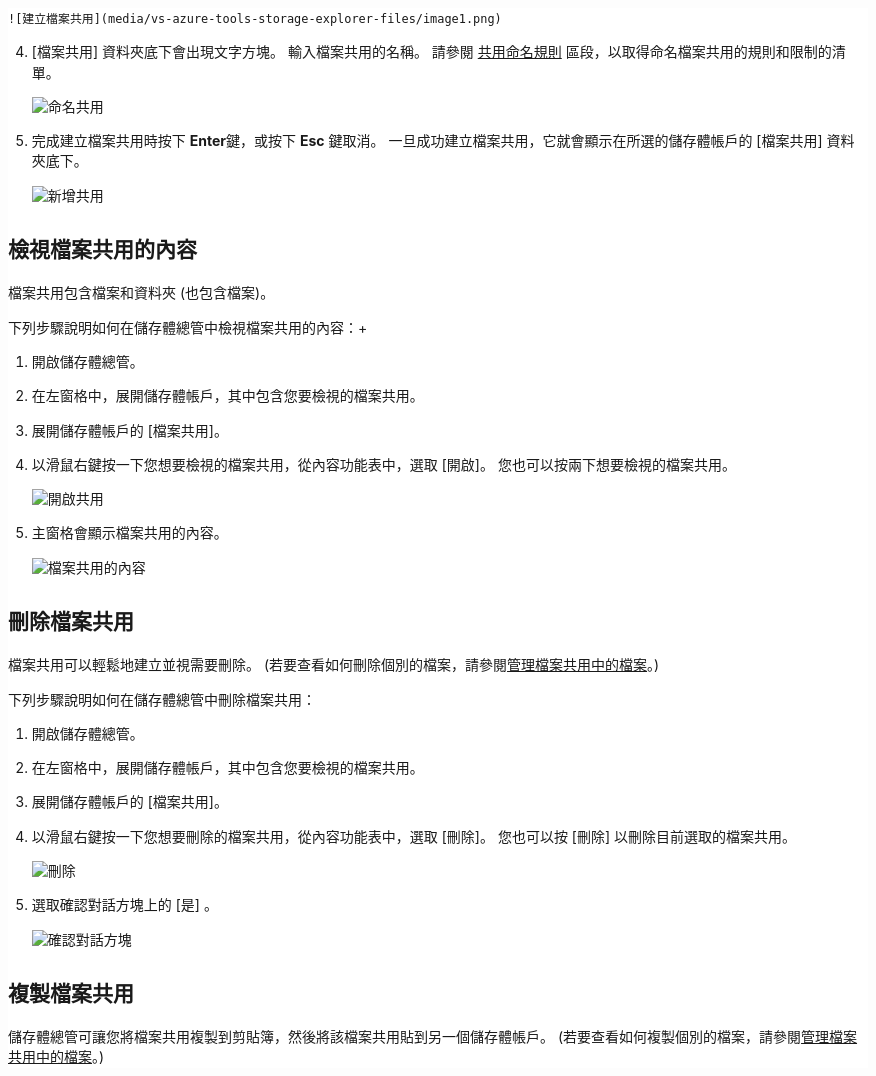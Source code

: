     ![建立檔案共用](media/vs-azure-tools-storage-explorer-files/image1.png)

4. [檔案共用] 資料夾底下會出現文字方塊。 輸入檔案共用的名稱。 請參閱 [共用命名規則](https://docs.microsoft.com//azure/storage/storage-dotnet-how-to-use-blobs#create-a-container) 區段，以取得命名檔案共用的規則和限制的清單。

    ![命名共用](media/vs-azure-tools-storage-explorer-files/image2.png)

5. 完成建立檔案共用時按下 **Enter**鍵，或按下 **Esc** 鍵取消。 一旦成功建立檔案共用，它就會顯示在所選的儲存體帳戶的 [檔案共用] 資料夾底下。

    ![新增共用](media/vs-azure-tools-storage-explorer-files/image3.png)

## <a name="view-a-file-shares-contents"></a>檢視檔案共用的內容

檔案共用包含檔案和資料夾 (也包含檔案)。

下列步驟說明如何在儲存體總管中檢視檔案共用的內容：+

1. 開啟儲存體總管。

2. 在左窗格中，展開儲存體帳戶，其中包含您要檢視的檔案共用。

3. 展開儲存體帳戶的 [檔案共用]。

4. 以滑鼠右鍵按一下您想要檢視的檔案共用，從內容功能表中，選取 [開啟]。 您也可以按兩下想要檢視的檔案共用。

    ![開啟共用](media/vs-azure-tools-storage-explorer-files/image4.png)

5. 主窗格會顯示檔案共用的內容。
    
    ![檔案共用的內容](media/vs-azure-tools-storage-explorer-files/image5.png)

## <a name="delete-a-file-share"></a>刪除檔案共用

檔案共用可以輕鬆地建立並視需要刪除。 (若要查看如何刪除個別的檔案，請參閱[管理檔案共用中的檔案](https://docs.microsoft.com//azure/vs-azure-tools-storage-explorer-blobs#managing-blobs-in-a-blob-container)。)

下列步驟說明如何在儲存體總管中刪除檔案共用：

1. 開啟儲存體總管。

2. 在左窗格中，展開儲存體帳戶，其中包含您要檢視的檔案共用。

3. 展開儲存體帳戶的 [檔案共用]。

4. 以滑鼠右鍵按一下您想要刪除的檔案共用，從內容功能表中，選取 [刪除]。 您也可以按 [刪除] 以刪除目前選取的檔案共用。

    ![刪除](media/vs-azure-tools-storage-explorer-files/image6.png)

5. 選取確認對話方塊上的 [是]  。
    
    ![確認對話方塊](media/vs-azure-tools-storage-explorer-files/image7.png)

## <a name="copy-a-file-share"></a>複製檔案共用

儲存體總管可讓您將檔案共用複製到剪貼簿，然後將該檔案共用貼到另一個儲存體帳戶。 (若要查看如何複製個別的檔案，請參閱[管理檔案共用中的檔案](https://docs.microsoft.com//azure/vs-azure-tools-storage-explorer-blobs#managing-blobs-in-a-blob-container)。)
